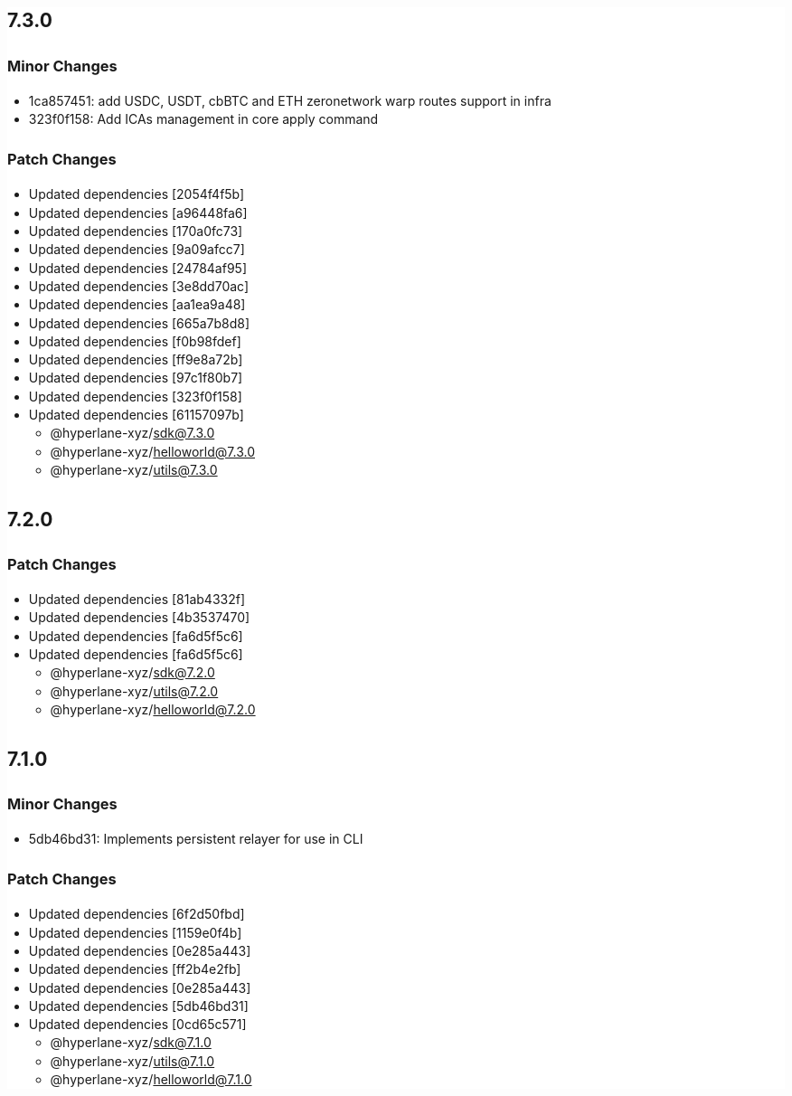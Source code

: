 ## 7.3.0

### Minor Changes

- 1ca857451: add USDC, USDT, cbBTC and ETH zeronetwork warp routes support in infra
- 323f0f158: Add ICAs management in core apply command

### Patch Changes

- Updated dependencies [2054f4f5b]
- Updated dependencies [a96448fa6]
- Updated dependencies [170a0fc73]
- Updated dependencies [9a09afcc7]
- Updated dependencies [24784af95]
- Updated dependencies [3e8dd70ac]
- Updated dependencies [aa1ea9a48]
- Updated dependencies [665a7b8d8]
- Updated dependencies [f0b98fdef]
- Updated dependencies [ff9e8a72b]
- Updated dependencies [97c1f80b7]
- Updated dependencies [323f0f158]
- Updated dependencies [61157097b]
  - @hyperlane-xyz/sdk@7.3.0
  - @hyperlane-xyz/helloworld@7.3.0
  - @hyperlane-xyz/utils@7.3.0

## 7.2.0

### Patch Changes

- Updated dependencies [81ab4332f]
- Updated dependencies [4b3537470]
- Updated dependencies [fa6d5f5c6]
- Updated dependencies [fa6d5f5c6]
  - @hyperlane-xyz/sdk@7.2.0
  - @hyperlane-xyz/utils@7.2.0
  - @hyperlane-xyz/helloworld@7.2.0

## 7.1.0

### Minor Changes

- 5db46bd31: Implements persistent relayer for use in CLI

### Patch Changes

- Updated dependencies [6f2d50fbd]
- Updated dependencies [1159e0f4b]
- Updated dependencies [0e285a443]
- Updated dependencies [ff2b4e2fb]
- Updated dependencies [0e285a443]
- Updated dependencies [5db46bd31]
- Updated dependencies [0cd65c571]
  - @hyperlane-xyz/sdk@7.1.0
  - @hyperlane-xyz/utils@7.1.0
  - @hyperlane-xyz/helloworld@7.1.0
